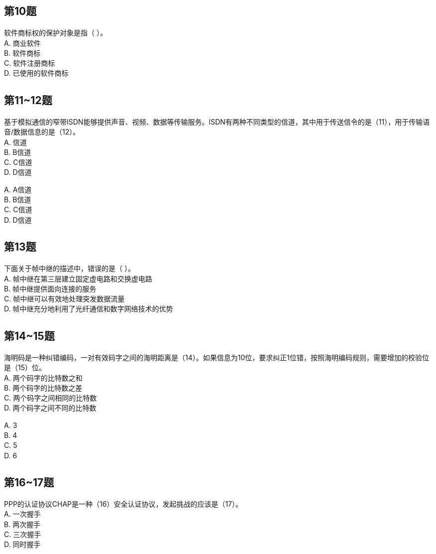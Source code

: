 
## 第10题 ##

软件商标权的保护对象是指（ ）。  
A. 商业软件  
B. 软件商标  
C. 软件注册商标  
D. 已使用的软件商标  


## 第11~12题 ##

基于模拟通信的窄带ISDN能够提供声音、视频、数据等传输服务。ISDN有两种不同类型的信道，其中用于传送信令的是（11），用于传输语音/数据信息的是（12）。  
A. 信道  
B. B信道  
C. C信道  
D. D信道  
  
A. A信道  
B. B信道  
C. C信道  
D. D信道  


## 第13题 ##

下面关于帧中继的描述中，错误的是（ ）。  
A. 帧中继在第三层建立固定虚电路和交换虚电路  
B. 帧中继提供面向连接的服务  
C. 帧中继可以有效地处理突发数据流量  
D. 帧中继充分地利用了光纤通信和数字网络技术的优势  


## 第14~15题 ##

海明码是一种纠错编码，一对有效码字之间的海明距离是（14）。如果信息为10位，要求纠正1位错，按照海明编码规则，需要增加的校验位是（15）位。  
A. 两个码字的比特数之和  
B. 两个码字的比特数之差  
C. 两个码字之间相同的比特数  
D. 两个码字之间不同的比特数  
  
A. 3  
B. 4  
C. 5  
D. 6  


## 第16~17题 ##

PPP的认证协议CHAP是一种（16）安全认证协议，发起挑战的应该是（17）。  
A. 一次握手  
B. 两次握手  
C. 三次握手  
D. 同时握手  
  
